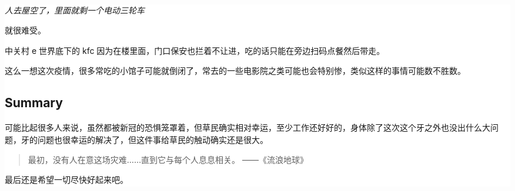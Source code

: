 _人去屋空了，里面就剩一个电动三轮车_

就很难受。

中关村 e 世界底下的 kfc 因为在楼里面，门口保安也拦着不让进，吃的话只能在旁边扫码点餐然后带走。

这么一想这次疫情，很多常吃的小馆子可能就倒闭了，常去的一些电影院之类可能也会特别惨，类似这样的事情可能数不胜数。

## Summary

可能比起很多人来说，虽然都被新冠的恐惧笼罩着，但草民确实相对幸运，至少工作还好好的，身体除了这次这个牙之外也没出什么大问题，牙的问题也很幸运的解决了，但这件事给草民的触动确实还是很大。

> 最初，没有人在意这场灾难……直到它与每个人息息相关。 ——《流浪地球》

最后还是希望一切尽快好起来吧。
